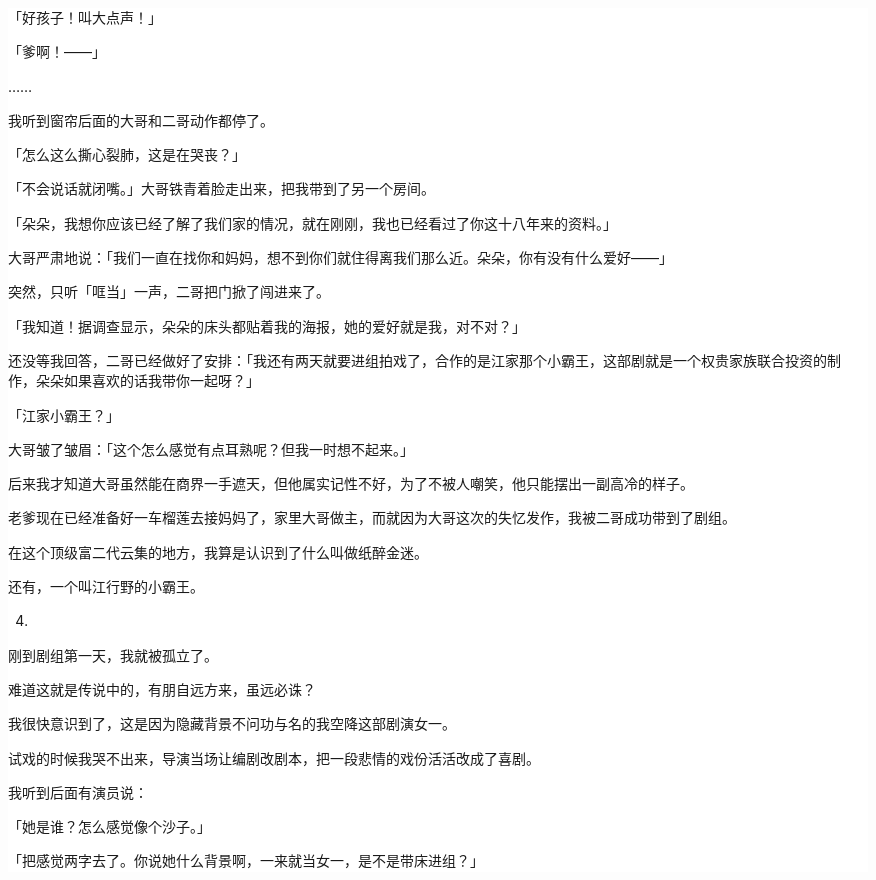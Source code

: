 「好孩子！叫大点声！」


「爹啊！——」


……


我听到窗帘后面的大哥和二哥动作都停了。


「怎么这么撕心裂肺，这是在哭丧？」


「不会说话就闭嘴。」大哥铁青着脸走出来，把我带到了另一个房间。


「朵朵，我想你应该已经了解了我们家的情况，就在刚刚，我也已经看过了你这十八年来的资料。」


大哥严肃地说：「我们一直在找你和妈妈，想不到你们就住得离我们那么近。朵朵，你有没有什么爱好——」


突然，只听「哐当」一声，二哥把门掀了闯进来了。


「我知道！据调查显示，朵朵的床头都贴着我的海报，她的爱好就是我，对不对？」


还没等我回答，二哥已经做好了安排：「我还有两天就要进组拍戏了，合作的是江家那个小霸王，这部剧就是一个权贵家族联合投资的制作，朵朵如果喜欢的话我带你一起呀？」


「江家小霸王？」


大哥皱了皱眉：「这个怎么感觉有点耳熟呢？但我一时想不起来。」


后来我才知道大哥虽然能在商界一手遮天，但他属实记性不好，为了不被人嘲笑，他只能摆出一副高冷的样子。


老爹现在已经准备好一车榴莲去接妈妈了，家里大哥做主，而就因为大哥这次的失忆发作，我被二哥成功带到了剧组。


在这个顶级富二代云集的地方，我算是认识到了什么叫做纸醉金迷。


还有，一个叫江行野的小霸王。


4.


刚到剧组第一天，我就被孤立了。


难道这就是传说中的，有朋自远方来，虽远必诛？


我很快意识到了，这是因为隐藏背景不问功与名的我空降这部剧演女一。


试戏的时候我哭不出来，导演当场让编剧改剧本，把一段悲情的戏份活活改成了喜剧。


我听到后面有演员说：


「她是谁？怎么感觉像个沙子。」


「把感觉两字去了。你说她什么背景啊，一来就当女一，是不是带床进组？」
